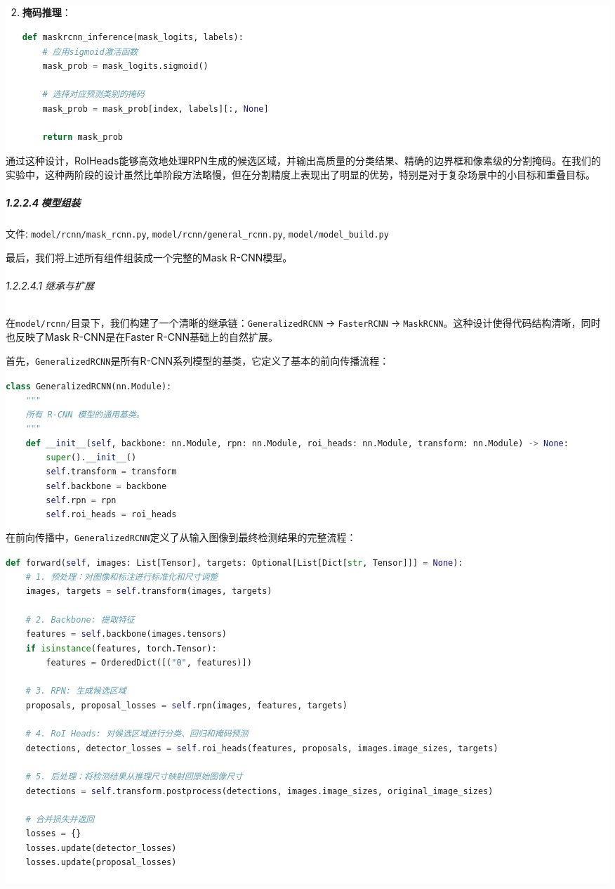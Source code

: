 
2. **掩码推理**：
   ```python
   def maskrcnn_inference(mask_logits, labels):
       # 应用sigmoid激活函数
       mask_prob = mask_logits.sigmoid()
       
       # 选择对应预测类别的掩码
       mask_prob = mask_prob[index, labels][:, None]
       
       return mask_prob
   ```

通过这种设计，RoIHeads能够高效地处理RPN生成的候选区域，并输出高质量的分类结果、精确的边界框和像素级的分割掩码。在我们的实验中，这种两阶段的设计虽然比单阶段方法略慢，但在分割精度上表现出了明显的优势，特别是对于复杂场景中的小目标和重叠目标。

##### 1.2.2.4 模型组装

文件: `model/rcnn/mask_rcnn.py`, `model/rcnn/general_rcnn.py`, `model/model_build.py`

最后，我们将上述所有组件组装成一个完整的Mask R-CNN模型。

###### 1.2.2.4.1 继承与扩展

在`model/rcnn/`目录下，我们构建了一个清晰的继承链：`GeneralizedRCNN` -> `FasterRCNN` -> `MaskRCNN`。这种设计使得代码结构清晰，同时也反映了Mask R-CNN是在Faster R-CNN基础上的自然扩展。

首先，`GeneralizedRCNN`是所有R-CNN系列模型的基类，它定义了基本的前向传播流程：

```python
class GeneralizedRCNN(nn.Module):
    """
    所有 R-CNN 模型的通用基类。
    """
    def __init__(self, backbone: nn.Module, rpn: nn.Module, roi_heads: nn.Module, transform: nn.Module) -> None:
        super().__init__()
        self.transform = transform
        self.backbone = backbone
        self.rpn = rpn
        self.roi_heads = roi_heads
```

在前向传播中，`GeneralizedRCNN`定义了从输入图像到最终检测结果的完整流程：

```python
def forward(self, images: List[Tensor], targets: Optional[List[Dict[str, Tensor]]] = None):
    # 1. 预处理：对图像和标注进行标准化和尺寸调整
    images, targets = self.transform(images, targets)
    
    # 2. Backbone: 提取特征
    features = self.backbone(images.tensors)
    if isinstance(features, torch.Tensor):
        features = OrderedDict([("0", features)])
    
    # 3. RPN: 生成候选区域
    proposals, proposal_losses = self.rpn(images, features, targets)
    
    # 4. RoI Heads: 对候选区域进行分类、回归和掩码预测
    detections, detector_losses = self.roi_heads(features, proposals, images.image_sizes, targets)
    
    # 5. 后处理：将检测结果从推理尺寸映射回原始图像尺寸
    detections = self.transform.postprocess(detections, images.image_sizes, original_image_sizes)
    
    # 合并损失并返回
    losses = {}
    losses.update(detector_losses)
    losses.update(proposal_losses)
    
```